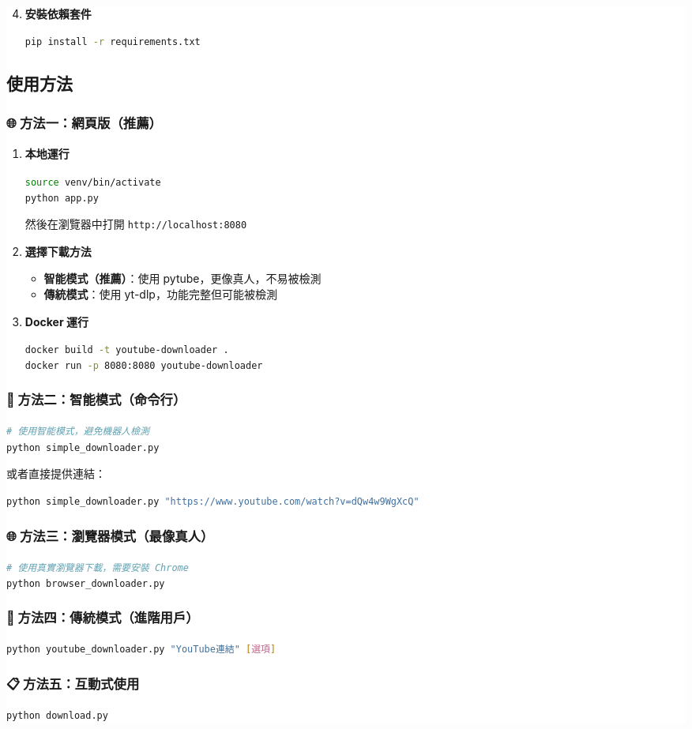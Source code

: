 4. **安裝依賴套件**
   ```bash
   pip install -r requirements.txt
   ```

## 使用方法

### 🌐 方法一：網頁版（推薦）

1. **本地運行**
   ```bash
   source venv/bin/activate
   python app.py
   ```
   然後在瀏覽器中打開 `http://localhost:8080`

2. **選擇下載方法**
   - **智能模式（推薦）**：使用 pytube，更像真人，不易被檢測
   - **傳統模式**：使用 yt-dlp，功能完整但可能被檢測

3. **Docker 運行**
   ```bash
   docker build -t youtube-downloader .
   docker run -p 8080:8080 youtube-downloader
   ```

### 🤖 方法二：智能模式（命令行）

```bash
# 使用智能模式，避免機器人檢測
python simple_downloader.py
```

或者直接提供連結：

```bash
python simple_downloader.py "https://www.youtube.com/watch?v=dQw4w9WgXcQ"
```

### 🌐 方法三：瀏覽器模式（最像真人）

```bash
# 使用真實瀏覽器下載，需要安裝 Chrome
python browser_downloader.py
```

### 🔧 方法四：傳統模式（進階用戶）

```bash
python youtube_downloader.py "YouTube連結" [選項]
```

### 📋 方法五：互動式使用

```bash
python download.py
```
